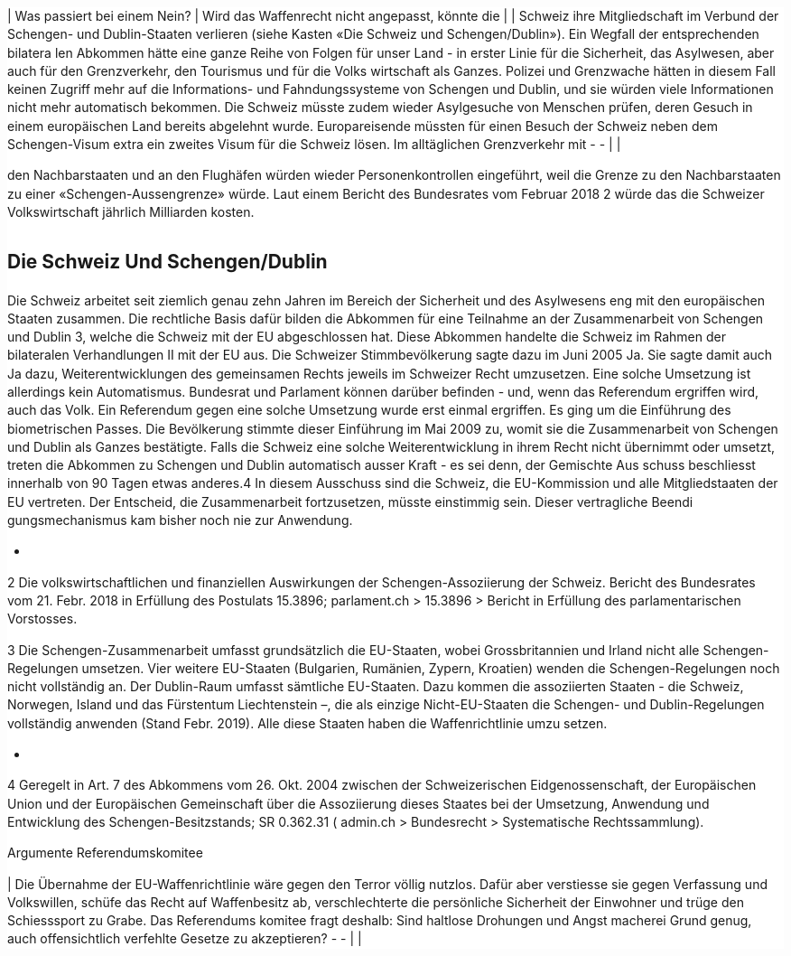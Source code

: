 | Was passiert bei  einem Nein?                                                                                                                                                                                                                                                                                                                                                                                                                                                                                                                                                                                                                                                                                                                                                                                                                                                                                  | Wird das Waffenrecht nicht angepasst, könnte die          |
| Schweiz ihre Mitgliedschaft im Verbund der Schengen- und  Dublin-Staaten verlieren (siehe Kasten «Die Schweiz und  Schengen/Dublin»). Ein Wegfall der entsprechenden bilatera len Abkommen hätte eine ganze Reihe von Folgen für unser  Land - in erster Linie für die Sicherheit, das Asylwesen, aber  auch für den Grenzverkehr, den Tourismus und für die Volks wirtschaft als Ganzes. Polizei und Grenzwache hätten in  diesem Fall keinen Zugriff mehr auf die Informations- und  Fahndungssysteme von Schengen und Dublin, und sie würden  viele Informationen nicht mehr automatisch bekommen. Die  Schweiz müsste zudem wieder Asylgesuche von Menschen  prüfen, deren Gesuch in einem europäischen Land bereits  abgelehnt wurde. Europareisende müssten für einen Besuch  der Schweiz neben dem Schengen-Visum extra ein zweites  Visum für die Schweiz lösen. Im alltäglichen Grenzverkehr mit  - - |                                                           |

den Nachbarstaaten und an den Flughäfen würden wieder Personenkontrollen eingeführt, weil die Grenze zu den Nachbarstaaten zu einer «Schengen-Aussengrenze» würde. Laut einem Bericht des Bundesrates vom Februar 2018 2 würde das die Schweizer Volkswirtschaft jährlich Milliarden kosten.

## Die Schweiz Und Schengen/Dublin

Die Schweiz arbeitet seit ziemlich genau zehn Jahren im Bereich der Sicherheit und des Asylwesens eng mit den europäischen Staaten zusammen. Die rechtliche Basis dafür bilden die Abkommen für eine Teilnahme an der Zusammenarbeit von Schengen und Dublin 3, welche die Schweiz mit der EU abgeschlossen hat. Diese Abkommen handelte die Schweiz im Rahmen der bilateralen Verhandlungen II mit der EU aus. Die Schweizer Stimmbevölkerung sagte dazu im Juni 2005 Ja. Sie sagte damit auch Ja dazu, Weiterentwicklungen des gemeinsamen Rechts jeweils im Schweizer Recht umzusetzen. Eine solche Umsetzung ist allerdings kein Automatismus. Bundesrat und Parlament können darüber befinden - und, wenn das Referendum ergriffen wird, auch das Volk. Ein Referendum gegen eine solche Umsetzung wurde erst einmal ergriffen. Es ging um die Einführung des biometrischen Passes. Die Bevölkerung stimmte dieser Einführung im Mai 2009 zu, womit sie die Zusammenarbeit von Schengen und Dublin als Ganzes bestätigte. Falls die Schweiz eine solche Weiterentwicklung in ihrem Recht nicht übernimmt oder umsetzt, treten die Abkommen zu Schengen und Dublin automatisch ausser Kraft - es sei denn, der Gemischte Aus schuss beschliesst innerhalb von 90 Tagen etwas anderes.4 In diesem Ausschuss sind die Schweiz, die EU-Kommission und alle Mitgliedstaaten der EU vertreten. Der Entscheid, die Zusammenarbeit fortzusetzen, müsste einstimmig sein. Dieser vertragliche Beendi gungsmechanismus kam bisher noch nie zur Anwendung.

-
2 Die volkswirtschaftlichen und finanziellen Auswirkungen der Schengen-Assoziierung der Schweiz. Bericht des Bundesrates vom 21. Febr. 2018 in Erfüllung des Postulats 15.3896; parlament.ch > 15.3896 > Bericht in Erfüllung des parlamentarischen Vorstosses.

3 Die Schengen-Zusammenarbeit umfasst grundsätzlich die EU-Staaten, wobei Grossbritannien und Irland nicht alle Schengen-Regelungen umsetzen. Vier weitere EU-Staaten (Bulgarien, Rumänien, Zypern, Kroatien) wenden die Schengen-Regelungen noch nicht vollständig an. Der Dublin-Raum umfasst sämtliche EU-Staaten. Dazu kommen die assoziierten Staaten - die Schweiz, Norwegen, Island und das Fürstentum Liechtenstein –, die als einzige Nicht-EU-Staaten die Schengen- und Dublin-Regelungen vollständig anwenden (Stand Febr. 2019). Alle diese Staaten haben die Waffenrichtlinie umzu setzen.

-
4 Geregelt in Art. 7 des Abkommens vom 26. Okt. 2004 zwischen der Schweizerischen Eidgenossenschaft, der Europäischen Union und der Europäischen Gemeinschaft über die Assoziierung dieses Staates bei der Umsetzung, Anwendung und Entwicklung des Schengen-Besitzstands; SR 0.362.31 ( admin.ch > Bundesrecht > Systematische Rechtssammlung).

Argumente Referendumskomitee

| Die Übernahme der EU-Waffenrichtlinie wäre gegen den  Terror völlig nutzlos. Dafür aber verstiesse sie gegen Verfassung und Volkswillen, schüfe das Recht auf Waffenbesitz  ab, verschlechterte die persönliche Sicherheit der Einwohner  und trüge den Schiesssport zu Grabe. Das Referendums komitee fragt deshalb: Sind haltlose Drohungen und Angst macherei Grund genug, auch offensichtlich verfehlte Gesetze  zu akzeptieren? - -                                                                                                                                                                                                                                                                                                                                                                                                                                            |                                                           |